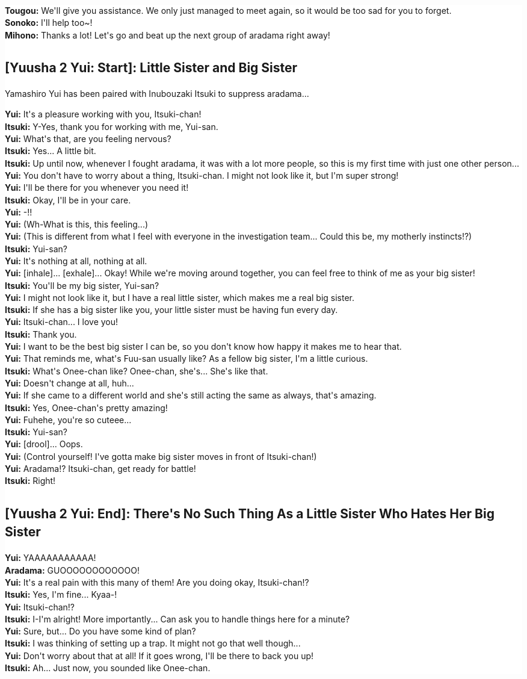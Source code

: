 **Tougou:** We'll give you assistance\. We only just managed to meet again, so it would be too sad for you to forget\.  
**Sonoko:** I'll help too\~\!  
**Mihono:** Thanks a lot\! Let's go and beat up the next group of aradama right away\!  
<div class="videoWrapper"><iframe width="640" height="480" loading="lazy" src="https://www.youtube.com/embed/f-Eb7Fydp_U"></iframe></div>  

## [Yuusha 2 Yui: Start\]: Little Sister and Big Sister
Yamashiro Yui has been paired with Inubouzaki Itsuki to suppress aradama\.\.\.

  
**Yui:** It's a pleasure working with you, Itsuki-chan\!  
**Itsuki:** Y-Yes, thank you for working with me, Yui-san\.  
**Yui:** What's that, are you feeling nervous?  
**Itsuki:** Yes\.\.\. A little bit\.  
**Itsuki:** Up until now, whenever I fought aradama, it was with a lot more people, so this is my first time with just one other person\.\.\.  
**Yui:** You don't have to worry about a thing, Itsuki-chan\. I might not look like it, but I'm super strong\!  
**Yui:** I'll be there for you whenever you need it\!  
**Itsuki:** Okay, I'll be in your care\.  
**Yui:** -\!\!  
**Yui:** (Wh-What is this, this feeling\.\.\.\)  
**Yui:** (This is different from what I feel with everyone in the investigation team\.\.\. Could this be, my motherly instincts\!?\)  
**Itsuki:** Yui-san?  
**Yui:** It's nothing at all, nothing at all\.  
**Yui:** [inhale\]\.\.\. [exhale\]\.\.\. Okay\! While we're moving around together, you can feel free to think of me as your big sister\!  
**Itsuki:** You'll be my big sister, Yui-san?  
**Yui:** I might not look like it, but I have a real little sister, which makes me a real big sister\.  
**Itsuki:** If she has a big sister like you, your little sister must be having fun every day\.  
**Yui:** Itsuki-chan\.\.\. I love you\!  
**Itsuki:** Thank you\.  
**Yui:** I want to be the best big sister I can be, so you don't know how happy it makes me to hear that\.  
**Yui:** That reminds me, what's Fuu-san usually like? As a fellow big sister, I'm a little curious\.  
**Itsuki:** What's Onee-chan like? Onee-chan, she's\.\.\. She's like that\.  
**Yui:** Doesn't change at all, huh\.\.\.  
**Yui:** If she came to a different world and she's still acting the same as always, that's amazing\.  
**Itsuki:** Yes, Onee-chan's pretty amazing\!  
**Yui:** Fuhehe, you're so cuteee\.\.\.  
**Itsuki:** Yui-san?  
**Yui:** [drool\]\.\.\. Oops\.  
**Yui:** (Control yourself\! I've gotta make big sister moves in front of Itsuki-chan\!\)  
**Yui:** Aradama\!? Itsuki-chan, get ready for battle\!  
**Itsuki:** Right\!  

## [Yuusha 2 Yui: End\]: There's No Such Thing As a Little Sister Who Hates Her Big Sister
**Yui:** YAAAAAAAAAAA\!  
**Aradama:** GUOOOOOOOOOOOO\!  
**Yui:** It's a real pain with this many of them\! Are you doing okay, Itsuki-chan\!?  
**Itsuki:** Yes, I'm fine\.\.\. Kyaa-\!  
**Yui:** Itsuki-chan\!?  
**Itsuki:** I-I'm alright\! More importantly\.\.\. Can ask you to handle things here for a minute?  
**Yui:** Sure, but\.\.\. Do you have some kind of plan?  
**Itsuki:** I was thinking of setting up a trap\. It might not go that well though\.\.\.  
**Yui:** Don't worry about that at all\! If it goes wrong, I'll be there to back you up\!  
**Itsuki:** Ah\.\.\. Just now, you sounded like Onee-chan\.  